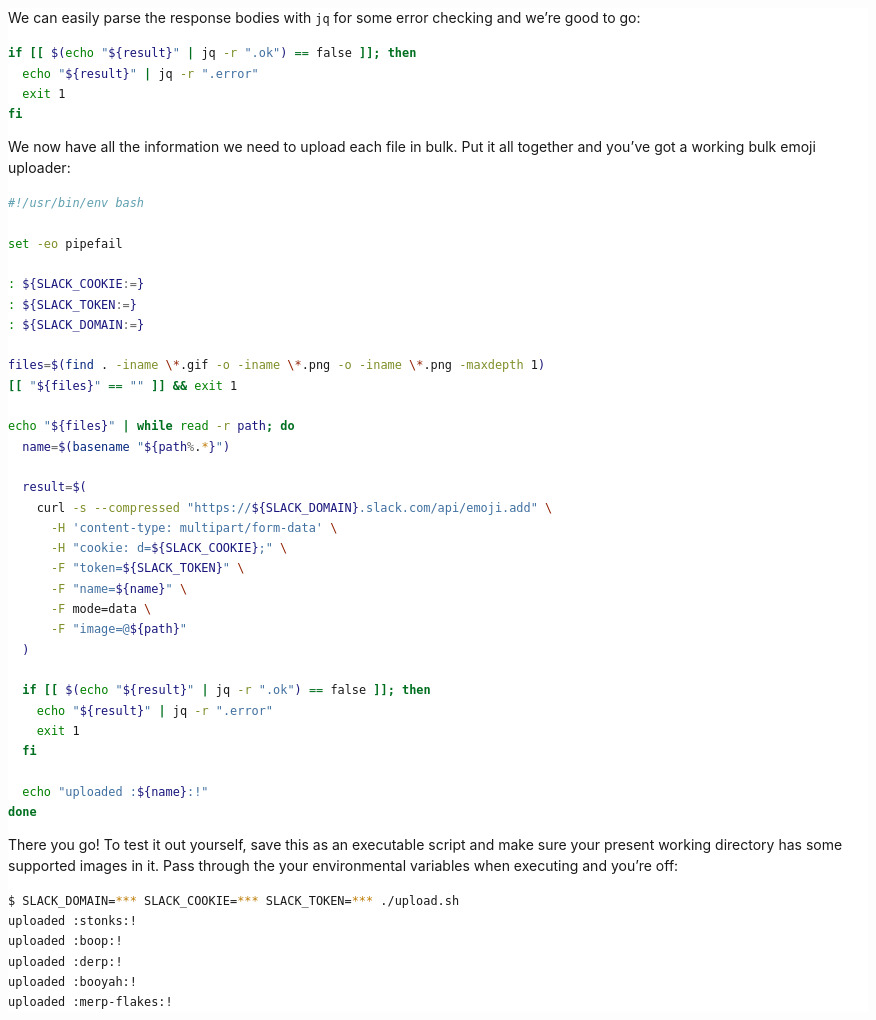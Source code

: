 We can easily parse the response bodies with `jq` for some error checking and we’re good to go:

```bash
if [[ $(echo "${result}" | jq -r ".ok") == false ]]; then
  echo "${result}" | jq -r ".error"
  exit 1
fi
```

We now have all the information we need to upload each file in bulk. Put it all together and you’ve got a working bulk emoji uploader:

```bash
#!/usr/bin/env bash

set -eo pipefail

: ${SLACK_COOKIE:=}
: ${SLACK_TOKEN:=}
: ${SLACK_DOMAIN:=}

files=$(find . -iname \*.gif -o -iname \*.png -o -iname \*.png -maxdepth 1)
[[ "${files}" == "" ]] && exit 1

echo "${files}" | while read -r path; do 
  name=$(basename "${path%.*}")

  result=$(
    curl -s --compressed "https://${SLACK_DOMAIN}.slack.com/api/emoji.add" \
      -H 'content-type: multipart/form-data' \
      -H "cookie: d=${SLACK_COOKIE};" \
      -F "token=${SLACK_TOKEN}" \
      -F "name=${name}" \
      -F mode=data \
      -F "image=@${path}" 
  )

  if [[ $(echo "${result}" | jq -r ".ok") == false ]]; then
    echo "${result}" | jq -r ".error"
    exit 1
  fi

  echo "uploaded :${name}:!"
done
```

There you go! To test it out yourself, save this as an executable script and make sure your present working directory has some supported images in it. Pass through the your environmental variables when executing and you’re off:

```bash
$ SLACK_DOMAIN=*** SLACK_COOKIE=*** SLACK_TOKEN=*** ./upload.sh
uploaded :stonks:!
uploaded :boop:!
uploaded :derp:!
uploaded :booyah:!
uploaded :merp-flakes:!
```
